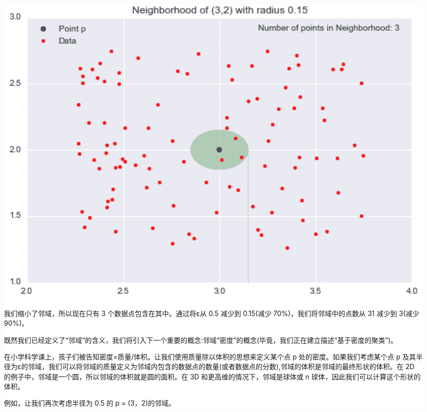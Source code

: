 ![Neighborhood of (3,2) with radius 0.15](img/d658951e47c91c0234e43f5dde5644f4.png)

我们缩小了邻域，所以现在只有 3 个数据点包含在其中。通过将ɛ从 0.5 减少到 0.15(减少 70%)，我们将邻域中的点数从 31 减少到 3(减少 90%)。

既然我们已经定义了“邻域”的含义，我们将引入下一个重要的概念:邻域“密度”的概念(毕竟，我们正在建立描述“基于密度的聚类”)。

在小学科学课上，孩子们被告知密度=质量/体积。让我们使用质量除以体积的思想来定义某个点 p 处的密度。如果我们考虑某个点 p 及其半径为ɛ的邻域，我们可以将邻域的质量定义为邻域内包含的数据点的数量(或者数据点的分数),邻域的体积是邻域的最终形状的体积。在 2D 的例子中，邻域是一个圆，所以邻域的体积就是圆的面积。在 3D 和更高维的情况下，邻域是球体或 n 球体，因此我们可以计算这个形状的体积。

例如，让我们再次考虑半径为 0.5 的 p = (3，2)的邻域。
